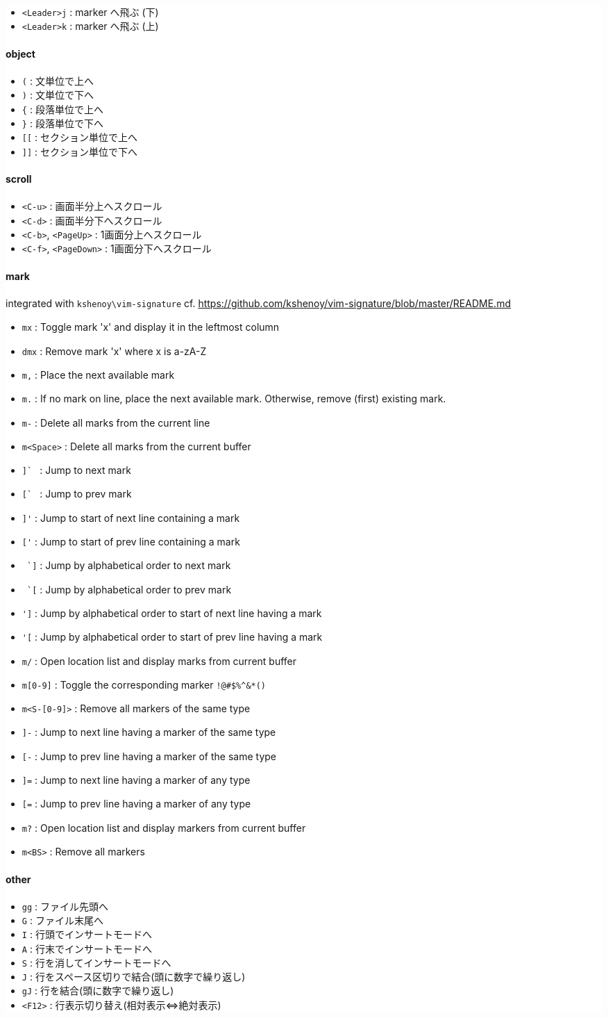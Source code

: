 - `<Leader>j` : marker へ飛ぶ (下)
- `<Leader>k` : marker へ飛ぶ (上)

#### object

- `(`  : 文単位で上へ
- `)`  : 文単位で下へ
- `{`  : 段落単位で上へ
- `}`  : 段落単位で下へ
- `[[` : セクション単位で上へ
- `]]` : セクション単位で下へ

#### scroll

- `<C-u>`             : 画面半分上へスクロール
- `<C-d>`             : 画面半分下へスクロール
- `<C-b>`, `<PageUp>`   : 1画面分上へスクロール
- `<C-f>`, `<PageDown>` : 1画面分下へスクロール

#### mark

integrated with  `kshenoy\vim-signature`
cf. https://github.com/kshenoy/vim-signature/blob/master/README.md

- `mx`           : Toggle mark 'x' and display it in the leftmost column
- `dmx`          : Remove mark 'x' where x is a-zA-Z

- `m,`           : Place the next available mark
- `m.`           : If no mark on line, place the next available mark. Otherwise, remove (first) existing mark.
- `m-`           : Delete all marks from the current line
- `m<Space>`     : Delete all marks from the current buffer
- ``]` ``          : Jump to next mark
- ``[` ``          : Jump to prev mark
- `]'`           : Jump to start of next line containing a mark
- `['`           : Jump to start of prev line containing a mark
- `` `]``          : Jump by alphabetical order to next mark
- `` `[``          : Jump by alphabetical order to prev mark
- `']`           : Jump by alphabetical order to start of next line having a mark
- `'[`           : Jump by alphabetical order to start of prev line having a mark
- `m/`           : Open location list and display marks from current buffer

- `m[0-9]`       : Toggle the corresponding marker `!@#$%^&*()`
- `m<S-[0-9]>`   : Remove all markers of the same type
- `]-`           : Jump to next line having a marker of the same type
- `[-`           : Jump to prev line having a marker of the same type
- `]=`           : Jump to next line having a marker of any type
- `[=`           : Jump to prev line having a marker of any type
- `m?`           : Open location list and display markers from current buffer
- `m<BS>`        : Remove all markers

#### other

- `gg` : ファイル先頭へ
- `G`  : ファイル末尾へ
- `I`  : 行頭でインサートモードへ
- `A`  : 行末でインサートモードへ
- `S`  : 行を消してインサートモードへ
- `J`  : 行をスペース区切りで結合(頭に数字で繰り返し)
- `gJ` : 行を結合(頭に数字で繰り返し)
- `<F12>` : 行表示切り替え(相対表示⇔絶対表示)
